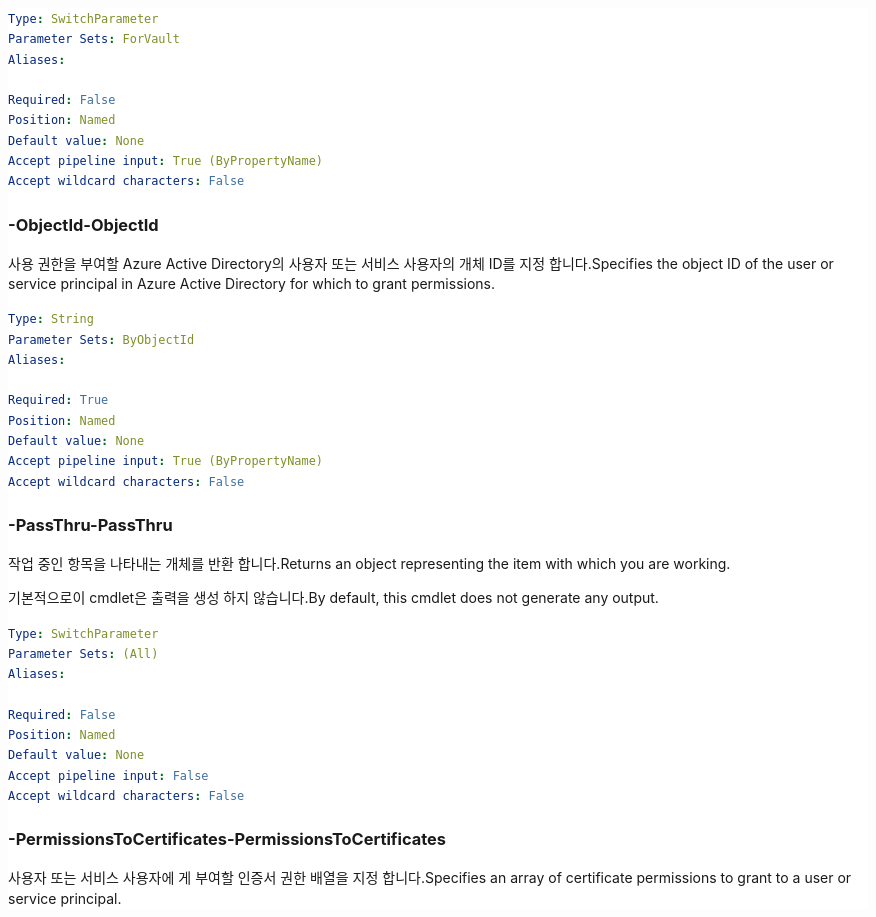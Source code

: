 ```yaml
Type: SwitchParameter
Parameter Sets: ForVault
Aliases: 

Required: False
Position: Named
Default value: None
Accept pipeline input: True (ByPropertyName)
Accept wildcard characters: False
```

### <span data-ttu-id="289b4-175">-ObjectId</span><span class="sxs-lookup"><span data-stu-id="289b4-175">-ObjectId</span></span>
<span data-ttu-id="289b4-176">사용 권한을 부여할 Azure Active Directory의 사용자 또는 서비스 사용자의 개체 ID를 지정 합니다.</span><span class="sxs-lookup"><span data-stu-id="289b4-176">Specifies the object ID of the user or service principal in Azure Active Directory for which to grant permissions.</span></span>

```yaml
Type: String
Parameter Sets: ByObjectId
Aliases: 

Required: True
Position: Named
Default value: None
Accept pipeline input: True (ByPropertyName)
Accept wildcard characters: False
```

### <span data-ttu-id="289b4-177">-PassThru</span><span class="sxs-lookup"><span data-stu-id="289b4-177">-PassThru</span></span>
<span data-ttu-id="289b4-178">작업 중인 항목을 나타내는 개체를 반환 합니다.</span><span class="sxs-lookup"><span data-stu-id="289b4-178">Returns an object representing the item with which you are working.</span></span>

<span data-ttu-id="289b4-179">기본적으로이 cmdlet은 출력을 생성 하지 않습니다.</span><span class="sxs-lookup"><span data-stu-id="289b4-179">By default, this cmdlet does not generate any output.</span></span>

```yaml
Type: SwitchParameter
Parameter Sets: (All)
Aliases: 

Required: False
Position: Named
Default value: None
Accept pipeline input: False
Accept wildcard characters: False
```

### <span data-ttu-id="289b4-180">-PermissionsToCertificates</span><span class="sxs-lookup"><span data-stu-id="289b4-180">-PermissionsToCertificates</span></span>
<span data-ttu-id="289b4-181">사용자 또는 서비스 사용자에 게 부여할 인증서 권한 배열을 지정 합니다.</span><span class="sxs-lookup"><span data-stu-id="289b4-181">Specifies an array of certificate permissions to grant to a user or service principal.</span></span>

